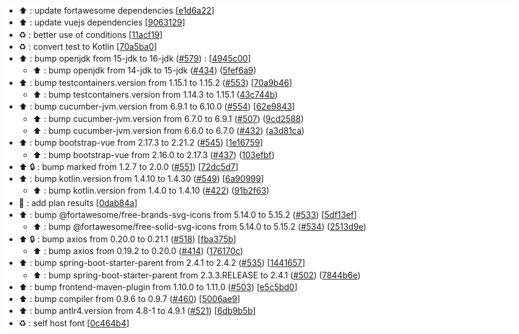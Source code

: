- ⬆️ : update fortawesome dependencies [[e1d6a22](https://github.com/gaia-app/gaia/commit/e1d6a2268ace1ee538cdc2f4c5f55f416644ff51)]
- ⬆️ : update vuejs dependencies [[9063129](https://github.com/gaia-app/gaia/commit/90631294ff26622e0119130bdc868787854c788b)]
- ♻️ : better use of conditions [[11acf19](https://github.com/gaia-app/gaia/commit/11acf197efd33664a2a8d278004d904eb72ea9e5)]
- ♻️ : convert test to Kotlin [[70a5ba0](https://github.com/gaia-app/gaia/commit/70a5ba0014485d1776d8bddb5f8dc21d7876b05f)]
- ⬆️ : bump openjdk from 15-jdk to 16-jdk ([#579](https://github.com/gaia-app/gaia/issues/579)) : [[4945c00](https://github.com/gaia-app/gaia/commit/4945c002c021c4f806bba9a00a6987343f33007e)]
    * ⬆️ : bump openjdk from 14-jdk to 15-jdk ([#434](https://github.com/gaia-app/gaia/issues/434)) ([5fef6a9](https://github.com/gaia-app/gaia/commit/5fef6a9cc28da4816ef1c8ad0d575ad102e95ded))
- ⬆️ : bump testcontainers.version from 1.15.1 to 1.15.2 ([#553](https://github.com/gaia-app/gaia/issues/553)) [[70a9b46](https://github.com/gaia-app/gaia/commit/70a9b461e37e5759a1e9fbb3d5a134177f9f2f8b)]
    * ⬆️ : bump testcontainers.version from 1.14.3 to 1.15.1 ([43c744b](https://github.com/gaia-app/gaia/commit/43c744b0d2fe0db1bca2d16e5bd60de9cd278238))
- ⬆️ :  bump cucumber-jvm.version from 6.9.1 to 6.10.0 ([#554](https://github.com/gaia-app/gaia/issues/554)) [[62e9843](https://github.com/gaia-app/gaia/commit/62e98438b49745048a657e91a590b6b6a87714b3)]
    * ⬆️ : bump cucumber-jvm.version from 6.7.0 to 6.9.1 ([#507](https://github.com/gaia-app/gaia/issues/507)) ([9cd2588](https://github.com/gaia-app/gaia/commit/9cd258881e00ba28b76a4a0498f524a28909caca))
    * ⬆️ : bump cucumber-jvm.version from 6.6.0 to 6.7.0 ([#432](https://github.com/gaia-app/gaia/issues/432)) ([a3d81ca](https://github.com/gaia-app/gaia/commit/a3d81caeae4c2ce163eca276bf0fd701457922e6))
- ⬆️ : bump bootstrap-vue from 2.17.3 to 2.21.2 ([#545](https://github.com/gaia-app/gaia/issues/545)) [[1e16759](https://github.com/gaia-app/gaia/commit/1e16759c4091dcfff3bfa0d15a8aff0b554f69c1)]
    * ⬆️ : bump bootstrap-vue from 2.16.0 to 2.17.3 ([#437](https://github.com/gaia-app/gaia/issues/437)) ([103efbf](https://github.com/gaia-app/gaia/commit/103efbff197554c5585cb164c0d24f56744bbf07))
- ⬆️ 🔒 : bump marked from 1.2.7 to 2.0.0 ([#551](https://github.com/gaia-app/gaia/issues/551)) [[72dc5d7](https://github.com/gaia-app/gaia/commit/72dc5d743a63114e28764eba73215b8008357cf7)]
- ⬆️ : bump kotlin.version from 1.4.10 to 1.4.30 ([#549](https://github.com/gaia-app/gaia/issues/549)) [[6a90999](https://github.com/gaia-app/gaia/commit/6a909990e4fc5dac603cbc984f7a1f3f8df86f22)]
    * ⬆️ : bump kotlin.version from 1.4.0 to 1.4.10 ([#422](https://github.com/gaia-app/gaia/issues/422)) ([91b2f63](https://github.com/gaia-app/gaia/commit/91b2f6304d3ae821eafb7ebebfa8f86845d19c97))
- 💄 : add plan results [[0dab84a](https://github.com/gaia-app/gaia/commit/0dab84a5bc0642ab9e325a2bff50b274cf100d0e)]
- ⬆️ : bump @fortawesome/free-brands-svg-icons from 5.14.0 to 5.15.2 ([#533](https://github.com/gaia-app/gaia/issues/533)) [[5df13ef](https://github.com/gaia-app/gaia/commit/5df13ef3e9abbfed27d5d0752571260b4b3a5670)]
    * ⬆️ : bump @fortawesome/free-solid-svg-icons from 5.14.0 to 5.15.2 ([#534](https://github.com/gaia-app/gaia/issues/534)) ([2513d9e](https://github.com/gaia-app/gaia/commit/2513d9ef733523538a4c1aa56cd13590be57fdc8))
- ⬆️ 🔒 : bump axios from 0.20.0 to 0.21.1 ([#518](https://github.com/gaia-app/gaia/issues/518)) [[fba375b](https://github.com/gaia-app/gaia/commit/fba375bbdd0b979b742d1396d620bf5a46b090dc)]
    * ⬆️ : bump axios from 0.19.2 to 0.20.0 ([#414](https://github.com/gaia-app/gaia/issues/414)) ([176170c](https://github.com/gaia-app/gaia/commit/176170c614ea2feded4ac2705f99ed2015c7fffb))
- ⬆️ : bump spring-boot-starter-parent from 2.4.1 to 2.4.2 ([#535](https://github.com/gaia-app/gaia/issues/535)) [[1441657](https://github.com/gaia-app/gaia/commit/1441657f2d04f2a94f12ac6269f895b445253748)]
    * ⬆️ : bump spring-boot-starter-parent from 2.3.3.RELEASE to 2.4.1 ([#502](https://github.com/gaia-app/gaia/issues/502)) ([7844b6e](https://github.com/gaia-app/gaia/commit/7844b6e718b855b96d536721a4e380cec46d56a4))
- ⬆️ : bump frontend-maven-plugin from 1.10.0 to 1.11.0 ([#503](https://github.com/gaia-app/gaia/issues/503)) [[e5c5bd0](https://github.com/gaia-app/gaia/commit/e5c5bd03eb5e3b678c2f6e13e7d56770f4e63a0b)]
- ⬆️ : bump compiler from 0.9.6 to 0.9.7 ([#460](https://github.com/gaia-app/gaia/issues/460)) [[5006ae9](https://github.com/gaia-app/gaia/commit/5006ae973c388be3b576311a8870726c4002444c)]
- ⬆️ : bump antlr4.version from 4.8-1 to 4.9.1 ([#521](https://github.com/gaia-app/gaia/issues/521)) [[6db9b5b](https://github.com/gaia-app/gaia/commit/6db9b5b7d7e03a89be26ae1cd85241dfc6d42592)]
- ♻️ : self host font [[0c464b4](https://github.com/gaia-app/gaia/commit/0c464b410a4963ed1022c9edcf290af696f291c4)]
